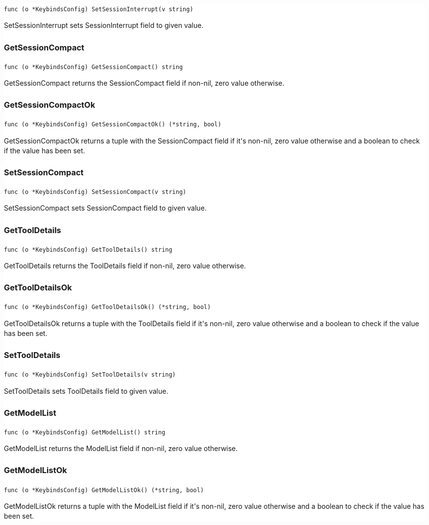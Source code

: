 `func (o *KeybindsConfig) SetSessionInterrupt(v string)`

SetSessionInterrupt sets SessionInterrupt field to given value.


### GetSessionCompact

`func (o *KeybindsConfig) GetSessionCompact() string`

GetSessionCompact returns the SessionCompact field if non-nil, zero value otherwise.

### GetSessionCompactOk

`func (o *KeybindsConfig) GetSessionCompactOk() (*string, bool)`

GetSessionCompactOk returns a tuple with the SessionCompact field if it's non-nil, zero value otherwise
and a boolean to check if the value has been set.

### SetSessionCompact

`func (o *KeybindsConfig) SetSessionCompact(v string)`

SetSessionCompact sets SessionCompact field to given value.


### GetToolDetails

`func (o *KeybindsConfig) GetToolDetails() string`

GetToolDetails returns the ToolDetails field if non-nil, zero value otherwise.

### GetToolDetailsOk

`func (o *KeybindsConfig) GetToolDetailsOk() (*string, bool)`

GetToolDetailsOk returns a tuple with the ToolDetails field if it's non-nil, zero value otherwise
and a boolean to check if the value has been set.

### SetToolDetails

`func (o *KeybindsConfig) SetToolDetails(v string)`

SetToolDetails sets ToolDetails field to given value.


### GetModelList

`func (o *KeybindsConfig) GetModelList() string`

GetModelList returns the ModelList field if non-nil, zero value otherwise.

### GetModelListOk

`func (o *KeybindsConfig) GetModelListOk() (*string, bool)`

GetModelListOk returns a tuple with the ModelList field if it's non-nil, zero value otherwise
and a boolean to check if the value has been set.
